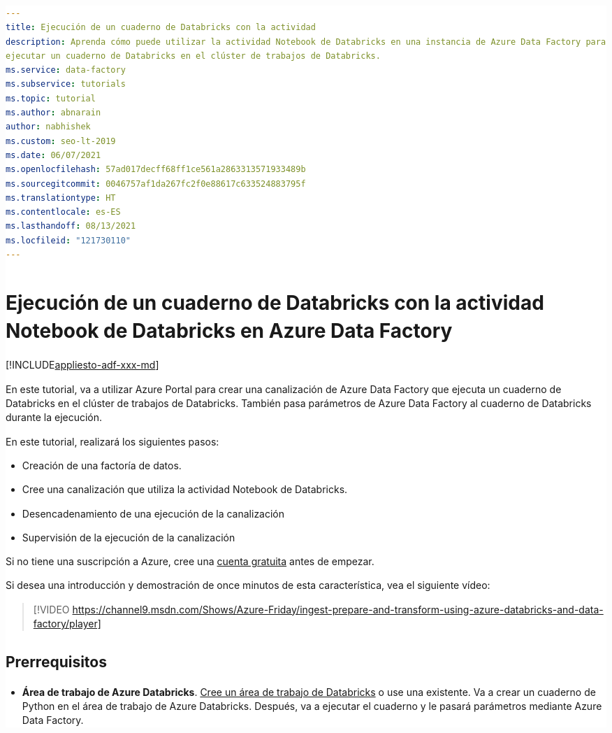 ```yaml
---
title: Ejecución de un cuaderno de Databricks con la actividad
description: Aprenda cómo puede utilizar la actividad Notebook de Databricks en una instancia de Azure Data Factory para ejecutar un cuaderno de Databricks en el clúster de trabajos de Databricks.
ms.service: data-factory
ms.subservice: tutorials
ms.topic: tutorial
ms.author: abnarain
author: nabhishek
ms.custom: seo-lt-2019
ms.date: 06/07/2021
ms.openlocfilehash: 57ad017decff68ff1ce561a2863313571933489b
ms.sourcegitcommit: 0046757af1da267fc2f0e88617c633524883795f
ms.translationtype: HT
ms.contentlocale: es-ES
ms.lasthandoff: 08/13/2021
ms.locfileid: "121730110"
---
```

# <a name="run-a-databricks-notebook-with-the-databricks-notebook-activity-in-azure-data-factory"></a>Ejecución de un cuaderno de Databricks con la actividad Notebook de Databricks en Azure Data Factory

[!INCLUDE[appliesto-adf-xxx-md](includes/appliesto-adf-xxx-md.md)]

En este tutorial, va a utilizar Azure Portal para crear una canalización de Azure Data Factory que ejecuta un cuaderno de Databricks en el clúster de trabajos de Databricks. También pasa parámetros de Azure Data Factory al cuaderno de Databricks durante la ejecución.

En este tutorial, realizará los siguientes pasos:

  - Creación de una factoría de datos.

  - Cree una canalización que utiliza la actividad Notebook de Databricks.

  - Desencadenamiento de una ejecución de la canalización

  - Supervisión de la ejecución de la canalización

Si no tiene una suscripción a Azure, cree una [cuenta gratuita](https://azure.microsoft.com/free/) antes de empezar.

Si desea una introducción y demostración de once minutos de esta característica, vea el siguiente vídeo:

> [!VIDEO https://channel9.msdn.com/Shows/Azure-Friday/ingest-prepare-and-transform-using-azure-databricks-and-data-factory/player]

## <a name="prerequisites"></a>Prerrequisitos

  - **Área de trabajo de Azure Databricks**. [Cree un área de trabajo de Databricks](/azure/databricks/scenarios/quickstart-create-databricks-workspace-portal) o use una existente. Va a crear un cuaderno de Python en el área de trabajo de Azure Databricks. Después, va a ejecutar el cuaderno y le pasará parámetros mediante Azure Data Factory.
